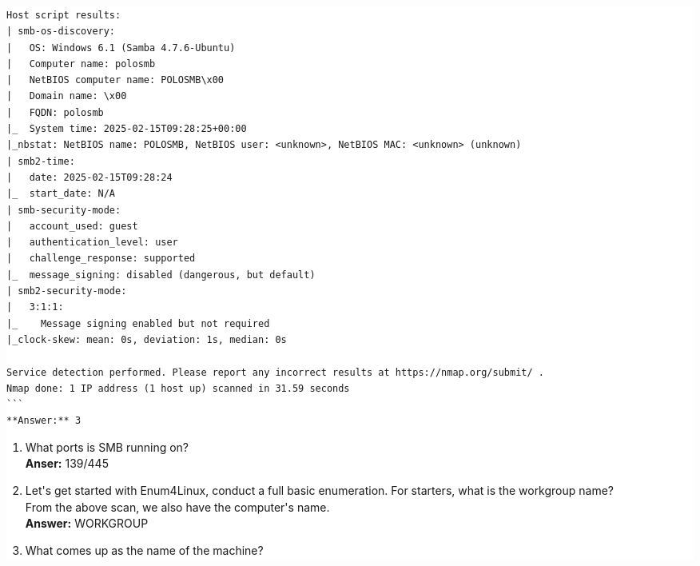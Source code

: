     Host script results:
    | smb-os-discovery: 
    |   OS: Windows 6.1 (Samba 4.7.6-Ubuntu)
    |   Computer name: polosmb
    |   NetBIOS computer name: POLOSMB\x00
    |   Domain name: \x00
    |   FQDN: polosmb
    |_  System time: 2025-02-15T09:28:25+00:00
    |_nbstat: NetBIOS name: POLOSMB, NetBIOS user: <unknown>, NetBIOS MAC: <unknown> (unknown)
    | smb2-time: 
    |   date: 2025-02-15T09:28:24
    |_  start_date: N/A
    | smb-security-mode: 
    |   account_used: guest
    |   authentication_level: user
    |   challenge_response: supported
    |_  message_signing: disabled (dangerous, but default)
    | smb2-security-mode: 
    |   3:1:1: 
    |_    Message signing enabled but not required
    |_clock-skew: mean: 0s, deviation: 1s, median: 0s

    Service detection performed. Please report any incorrect results at https://nmap.org/submit/ .
    Nmap done: 1 IP address (1 host up) scanned in 31.59 seconds
    ```
    **Answer:** 3

1. What ports is SMB running on?<br>
    **Anser:** 139/445

1. Let's get started with Enum4Linux, conduct a full basic enumeration. For starters, what is the workgroup name?<br>
    From the above scan, we also have the computer's name.<br>
    **Answer:** WORKGROUP

1. What comes up as the name of the machine?<br>